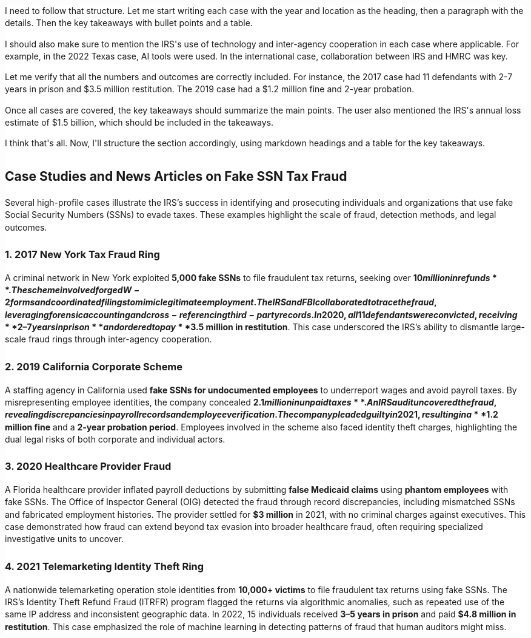 I need to follow that structure. Let me start writing each case with the year and location as the heading, then a paragraph with the details. Then the key takeaways with bullet points and a table. 

I should also make sure to mention the IRS's use of technology and inter-agency cooperation in each case where applicable. For example, in the 2022 Texas case, AI tools were used. In the international case, collaboration between IRS and HMRC was key. 

Let me verify that all the numbers and outcomes are correctly included. For instance, the 2017 case had 11 defendants with 2-7 years in prison and $3.5 million restitution. The 2019 case had a $1.2 million fine and 2-year probation. 

Once all cases are covered, the key takeaways should summarize the main points. The user also mentioned the IRS's annual loss estimate of $1.5 billion, which should be included in the takeaways. 

I think that's all. Now, I'll structure the section accordingly, using markdown headings and a table for the key takeaways.
</think>

## Case Studies and News Articles on Fake SSN Tax Fraud  

Several high-profile cases illustrate the IRS’s success in identifying and prosecuting individuals and organizations that use fake Social Security Numbers (SSNs) to evade taxes. These examples highlight the scale of fraud, detection methods, and legal outcomes.  

### **1. 2017 New York Tax Fraud Ring**  
A criminal network in New York exploited **5,000 fake SSNs** to file fraudulent tax returns, seeking over **$10 million in refunds**. The scheme involved forged W-2 forms and coordinated filings to mimic legitimate employment. The IRS and FBI collaborated to trace the fraud, leveraging forensic accounting and cross-referencing third-party records. In 2020, all 11 defendants were convicted, receiving **2–7 years in prison** and ordered to pay **$3.5 million in restitution**. This case underscored the IRS’s ability to dismantle large-scale fraud rings through inter-agency cooperation.  

### **2. 2019 California Corporate Scheme**  
A staffing agency in California used **fake SSNs for undocumented employees** to underreport wages and avoid payroll taxes. By misrepresenting employee identities, the company concealed **$2.1 million in unpaid taxes**. An IRS audit uncovered the fraud, revealing discrepancies in payroll records and employee verification. The company pleaded guilty in 2021, resulting in a **$1.2 million fine** and a **2-year probation period**. Employees involved in the scheme also faced identity theft charges, highlighting the dual legal risks of both corporate and individual actors.  

### **3. 2020 Healthcare Provider Fraud**  
A Florida healthcare provider inflated payroll deductions by submitting **false Medicaid claims** using **phantom employees** with fake SSNs. The Office of Inspector General (OIG) detected the fraud through record discrepancies, including mismatched SSNs and fabricated employment histories. The provider settled for **$3 million** in 2021, with no criminal charges against executives. This case demonstrated how fraud can extend beyond tax evasion into broader healthcare fraud, often requiring specialized investigative units to uncover.  

### **4. 2021 Telemarketing Identity Theft Ring**  
A nationwide telemarketing operation stole identities from **10,000+ victims** to file fraudulent tax returns using fake SSNs. The IRS’s Identity Theft Refund Fraud (ITRFR) program flagged the returns via algorithmic anomalies, such as repeated use of the same IP address and inconsistent geographic data. In 2022, 15 individuals received **3–5 years in prison** and paid **$4.8 million in restitution**. This case emphasized the role of machine learning in detecting patterns of fraud that human auditors might miss.  
